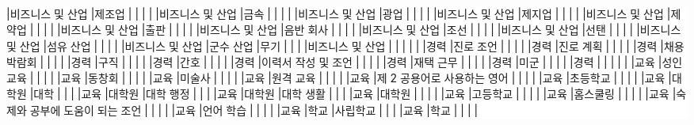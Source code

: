 |비즈니스 및 산업   |제조업                          |                                        |                                |                               |
|비즈니스 및 산업   |금속                                 |                                        |                                |                               |
|비즈니스 및 산업   |광업                        |                                        |                                |                               |
|비즈니스 및 산업   |제지업                         |                                        |                                |                               |
|비즈니스 및 산업   |제약업                |                                        |                                |                               |
|비즈니스 및 산업   |출판                             |                                        |                                |                               |
|비즈니스 및 산업   |음반 회사                         |                                        |                                |                               |
|비즈니스 및 산업   |조선                           |                                        |                                |                               |
|비즈니스 및 산업   |선탠                                |                                        |                                |                               |
|비즈니스 및 산업   |섬유 산업                       |                                        |                                |                               |
|비즈니스 및 산업   |군수 산업                           |무기                               |                                |                               |
|비즈니스 및 산업   |                                        |                                        |                                |                               |
|경력                   |진로 조언                          |                                        |                                |                               |
|경력                   |진로 계획                        |                                        |                                |                               |
|경력                   |채용 박람회                              |                                        |                                |                               |
|경력                   |구직                             |                                        |                                |                               |
|경력                   |간호                                |                                        |                                |                               |
|경력                   |이력서 작성 및 조언              |                                        |                                |                               |
|경력                   |재택 근무                          |                                        |                                |                               |
|경력                   |미군                          |                                        |                                |                               |
|경력                   |                                        |                                        |                                |                               |
|교육                 |성인 교육                        |                                        |                                |                               |
|교육                 |동창회                    |                                        |                                |                               |
|교육                 |미술사                            |                                        |                                |                               |
|교육                 |원격 교육                      |                                        |                                |                               |
|교육                 |제 2 공용어로 사용하는 영어           |                                        |                                |                               |
|교육                 |초등학교                           |                                        |                                |                               |
|교육                 |대학원                        |대학                                |                                |                               |
|교육                 |대학원                        |대학 행정                 |                                |                               |
|교육                 |대학원                        |대학 생활                           |                                |                               |
|교육                 |대학원                        |                                        |                                |                               |
|교육                 |고등학교                            |                                        |                                |                               |
|교육                 |홈스쿨링                          |                                        |                                |                               |
|교육                 |숙제와 공부에 도움이 되는 조언                |                                        |                                |                               |
|교육                 |언어 학습                      |                                        |                                |                               |
|교육                 |학교                                 |사립학교                         |                                |                               |
|교육                 |학교                                 |                                        |                                |                               |